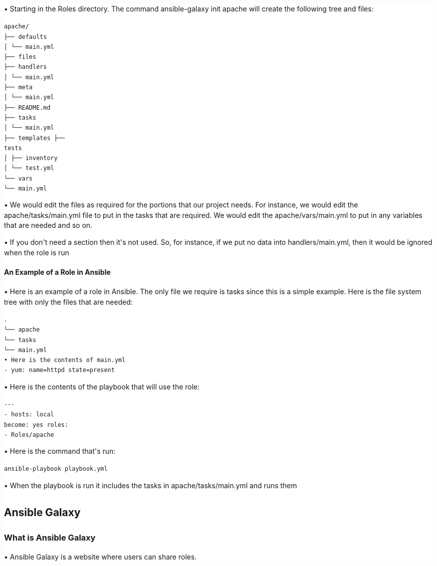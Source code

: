 • Starting in the Roles directory. The command ansible-galaxy init apache will create the
following tree and files:
```
apache/
├── defaults
│ └── main.yml
├── files
├── handlers
│ └── main.yml
├── meta
│ └── main.yml
├── README.md
├── tasks
│ └── main.yml
├── templates ├──
tests
│ ├── inventory
│ └── test.yml
└── vars
└── main.yml
```
• We would edit the files as required for the portions that our project needs. For instance, we
would edit the apache/tasks/main.yml file to put in the tasks that are required. We would edit
the apache/vars/main.yml to put in any variables that are needed and so on.
  
• If you don't need a section then it's not used. So, for instance, if we put no data into
handlers/main.yml, then it would be ignored when the role is run
  
#### An Example of a Role in Ansible
• Here is an example of a role in Ansible. The only file we require is tasks since this is a simple
example. Here is the file system tree with only the files that are needed:
```
.
└── apache
└── tasks
└── main.yml
• Here is the contents of main.yml
- yum: name=httpd state=present
```
• Here is the contents of the playbook that will use the role:
```
---
- hosts: local
become: yes roles:
- Roles/apache
```
• Here is the command that's run:
```
ansible-playbook playbook.yml
```
• When the playbook is run it includes the tasks in apache/tasks/main.yml and runs them
  
## Ansible Galaxy
### What is Ansible Galaxy
• Ansible Galaxy is a website where users can share roles.
  